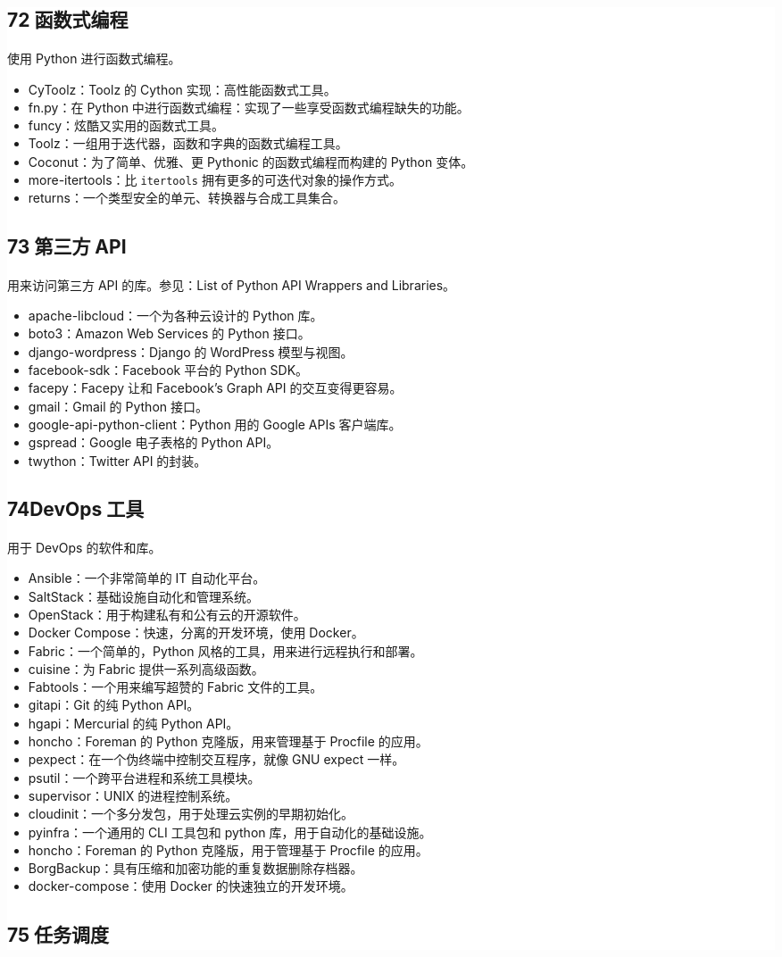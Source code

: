 ## 72 函数式编程

使用 Python 进行函数式编程。

-   CyToolz：Toolz 的 Cython 实现：高性能函数式工具。
-   fn.py：在 Python 中进行函数式编程：实现了一些享受函数式编程缺失的功能。
-   funcy：炫酷又实用的函数式工具。
-   Toolz：一组用于迭代器，函数和字典的函数式编程工具。
-   Coconut：为了简单、优雅、更 Pythonic 的函数式编程而构建的 Python 变体。
-   more-itertools：比 `itertools` 拥有更多的可迭代对象的操作方式。
-   returns：一个类型安全的单元、转换器与合成工具集合。

## 73 第三方 API

用来访问第三方 API 的库。参见：List of Python API Wrappers and Libraries。

-   apache-libcloud：一个为各种云设计的 Python 库。
-   boto3：Amazon Web Services 的 Python 接口。
-   django-wordpress：Django 的 WordPress 模型与视图。
-   facebook-sdk：Facebook 平台的 Python SDK。
-   facepy：Facepy 让和 Facebook’s Graph API 的交互变得更容易。
-   gmail：Gmail 的 Python 接口。
-   google-api-python-client：Python 用的 Google APIs 客户端库。
-   gspread：Google 电子表格的 Python API。
-   twython：Twitter API 的封装。

## 74DevOps 工具

用于 DevOps 的软件和库。

-   Ansible：一个非常简单的 IT 自动化平台。
-   SaltStack：基础设施自动化和管理系统。
-   OpenStack：用于构建私有和公有云的开源软件。
-   Docker Compose：快速，分离的开发环境，使用 Docker。
-   Fabric：一个简单的，Python 风格的工具，用来进行远程执行和部署。
-   cuisine：为 Fabric 提供一系列高级函数。
-   Fabtools：一个用来编写超赞的 Fabric 文件的工具。
-   gitapi：Git 的纯 Python API。
-   hgapi：Mercurial 的纯 Python API。
-   honcho：Foreman 的 Python 克隆版，用来管理基于 Procfile 的应用。
-   pexpect：在一个伪终端中控制交互程序，就像 GNU expect 一样。
-   psutil：一个跨平台进程和系统工具模块。
-   supervisor：UNIX 的进程控制系统。
-   cloudinit：一个多分发包，用于处理云实例的早期初始化。
-   pyinfra：一个通用的 CLI 工具包和 python 库，用于自动化的基础设施。
-   honcho：Foreman 的 Python 克隆版，用于管理基于 Procfile 的应用。
-   BorgBackup：具有压缩和加密功能的重复数据删除存档器。
-   docker-compose：使用 Docker 的快速独立的开发环境。

## 75 任务调度
